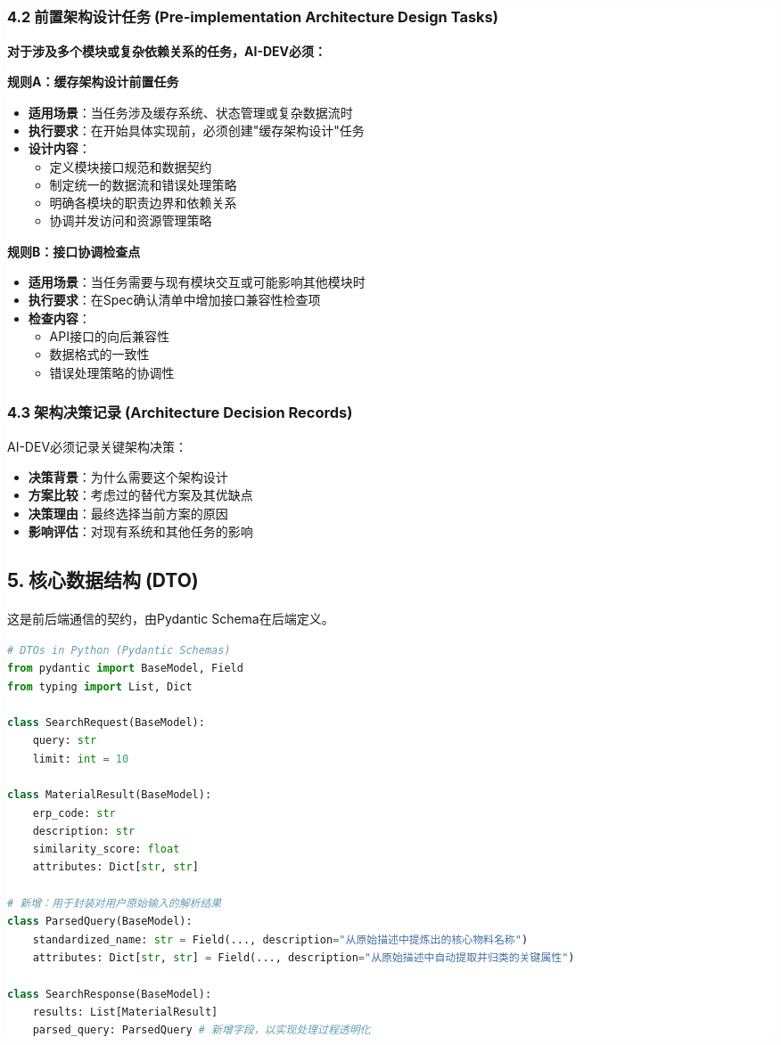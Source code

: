 ### 4.2 前置架构设计任务 (Pre-implementation Architecture Design Tasks)
**对于涉及多个模块或复杂依赖关系的任务，AI-DEV必须：**

**规则A：缓存架构设计前置任务**
- **适用场景**：当任务涉及缓存系统、状态管理或复杂数据流时
- **执行要求**：在开始具体实现前，必须创建"缓存架构设计"任务
- **设计内容**：
  - 定义模块接口规范和数据契约
  - 制定统一的数据流和错误处理策略
  - 明确各模块的职责边界和依赖关系
  - 协调并发访问和资源管理策略

**规则B：接口协调检查点**
- **适用场景**：当任务需要与现有模块交互或可能影响其他模块时
- **执行要求**：在Spec确认清单中增加接口兼容性检查项
- **检查内容**：
  - API接口的向后兼容性
  - 数据格式的一致性
  - 错误处理策略的协调性

### 4.3 架构决策记录 (Architecture Decision Records)
AI-DEV必须记录关键架构决策：
- **决策背景**：为什么需要这个架构设计
- **方案比较**：考虑过的替代方案及其优缺点
- **决策理由**：最终选择当前方案的原因
- **影响评估**：对现有系统和其他任务的影响

## 5. 核心数据结构 (DTO)
这是前后端通信的契约，由Pydantic Schema在后端定义。

```python
# DTOs in Python (Pydantic Schemas)
from pydantic import BaseModel, Field
from typing import List, Dict

class SearchRequest(BaseModel):
    query: str
    limit: int = 10

class MaterialResult(BaseModel):
    erp_code: str
    description: str
    similarity_score: float
    attributes: Dict[str, str]

# 新增：用于封装对用户原始输入的解析结果
class ParsedQuery(BaseModel):
    standardized_name: str = Field(..., description="从原始描述中提炼出的核心物料名称")
    attributes: Dict[str, str] = Field(..., description="从原始描述中自动提取并归类的关键属性")

class SearchResponse(BaseModel):
    results: List[MaterialResult]
    parsed_query: ParsedQuery # 新增字段，以实现处理过程透明化

```

